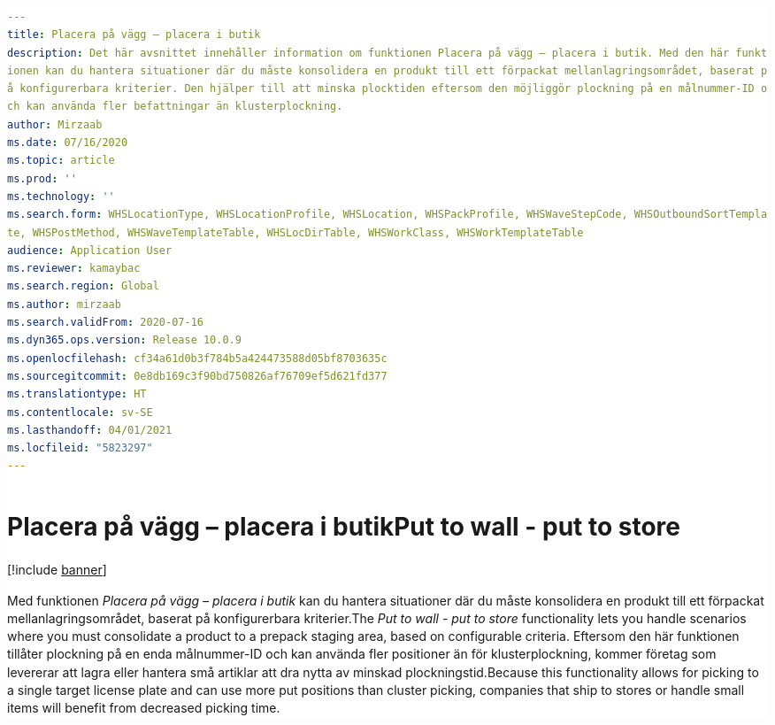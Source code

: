 ```yaml
---
title: Placera på vägg – placera i butik
description: Det här avsnittet innehåller information om funktionen Placera på vägg – placera i butik. Med den här funktionen kan du hantera situationer där du måste konsolidera en produkt till ett förpackat mellanlagringsområdet, baserat på konfigurerbara kriterier. Den hjälper till att minska plocktiden eftersom den möjliggör plockning på en målnummer-ID och kan använda fler befattningar än klusterplockning.
author: Mirzaab
ms.date: 07/16/2020
ms.topic: article
ms.prod: ''
ms.technology: ''
ms.search.form: WHSLocationType, WHSLocationProfile, WHSLocation, WHSPackProfile, WHSWaveStepCode, WHSOutboundSortTemplate, WHSPostMethod, WHSWaveTemplateTable, WHSLocDirTable, WHSWorkClass, WHSWorkTemplateTable
audience: Application User
ms.reviewer: kamaybac
ms.search.region: Global
ms.author: mirzaab
ms.search.validFrom: 2020-07-16
ms.dyn365.ops.version: Release 10.0.9
ms.openlocfilehash: cf34a61d0b3f784b5a424473588d05bf8703635c
ms.sourcegitcommit: 0e8db169c3f90bd750826af76709ef5d621fd377
ms.translationtype: HT
ms.contentlocale: sv-SE
ms.lasthandoff: 04/01/2021
ms.locfileid: "5823297"
---
```

# <a name="put-to-wall---put-to-store"></a><span data-ttu-id="a27e5-105">Placera på vägg – placera i butik</span><span class="sxs-lookup"><span data-stu-id="a27e5-105">Put to wall - put to store</span></span>

[!include [banner](../includes/banner.md)]

<span data-ttu-id="a27e5-106">Med funktionen *Placera på vägg – placera i butik* kan du hantera situationer där du måste konsolidera en produkt till ett förpackat mellanlagringsområdet, baserat på konfigurerbara kriterier.</span><span class="sxs-lookup"><span data-stu-id="a27e5-106">The *Put to wall - put to store* functionality lets you handle scenarios where you must consolidate a product to a prepack staging area, based on configurable criteria.</span></span> <span data-ttu-id="a27e5-107">Eftersom den här funktionen tillåter plockning på en enda målnummer-ID och kan använda fler positioner än för klusterplockning, kommer företag som levererar att lagra eller hantera små artiklar att dra nytta av minskad plockningstid.</span><span class="sxs-lookup"><span data-stu-id="a27e5-107">Because this functionality allows for picking to a single target license plate and can use more put positions than cluster picking, companies that ship to stores or handle small items will benefit from decreased picking time.</span></span>
